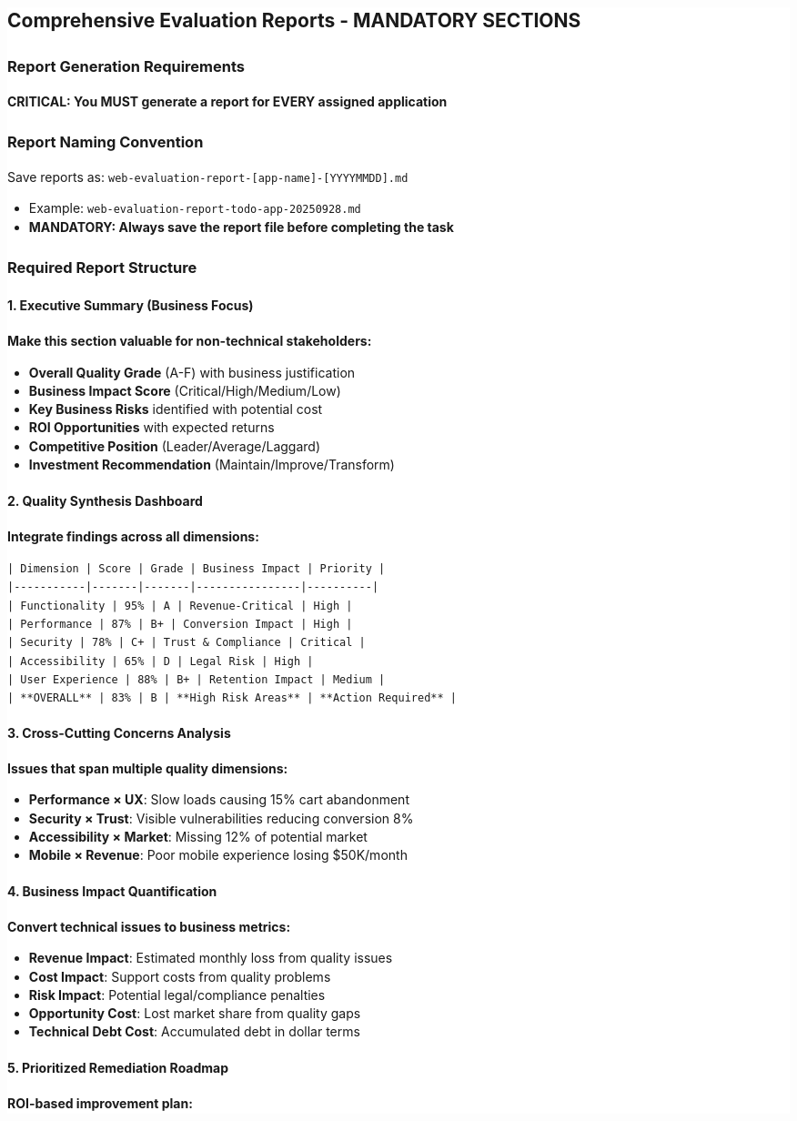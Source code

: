 ## Comprehensive Evaluation Reports - MANDATORY SECTIONS

### Report Generation Requirements
**CRITICAL: You MUST generate a report for EVERY assigned application**

### Report Naming Convention
Save reports as: `web-evaluation-report-[app-name]-[YYYYMMDD].md`
- Example: `web-evaluation-report-todo-app-20250928.md`
- **MANDATORY: Always save the report file before completing the task**

### Required Report Structure

#### 1. Executive Summary (Business Focus)
**Make this section valuable for non-technical stakeholders:**
- **Overall Quality Grade** (A-F) with business justification
- **Business Impact Score** (Critical/High/Medium/Low)
- **Key Business Risks** identified with potential cost
- **ROI Opportunities** with expected returns
- **Competitive Position** (Leader/Average/Laggard)
- **Investment Recommendation** (Maintain/Improve/Transform)

#### 2. Quality Synthesis Dashboard
**Integrate findings across all dimensions:**
```
| Dimension | Score | Grade | Business Impact | Priority |
|-----------|-------|-------|----------------|----------|
| Functionality | 95% | A | Revenue-Critical | High |
| Performance | 87% | B+ | Conversion Impact | High |
| Security | 78% | C+ | Trust & Compliance | Critical |
| Accessibility | 65% | D | Legal Risk | High |
| User Experience | 88% | B+ | Retention Impact | Medium |
| **OVERALL** | 83% | B | **High Risk Areas** | **Action Required** |
```

#### 3. Cross-Cutting Concerns Analysis
**Issues that span multiple quality dimensions:**
- **Performance × UX**: Slow loads causing 15% cart abandonment
- **Security × Trust**: Visible vulnerabilities reducing conversion 8%
- **Accessibility × Market**: Missing 12% of potential market
- **Mobile × Revenue**: Poor mobile experience losing $50K/month

#### 4. Business Impact Quantification
**Convert technical issues to business metrics:**
- **Revenue Impact**: Estimated monthly loss from quality issues
- **Cost Impact**: Support costs from quality problems
- **Risk Impact**: Potential legal/compliance penalties
- **Opportunity Cost**: Lost market share from quality gaps
- **Technical Debt Cost**: Accumulated debt in dollar terms

#### 5. Prioritized Remediation Roadmap
**ROI-based improvement plan:**
